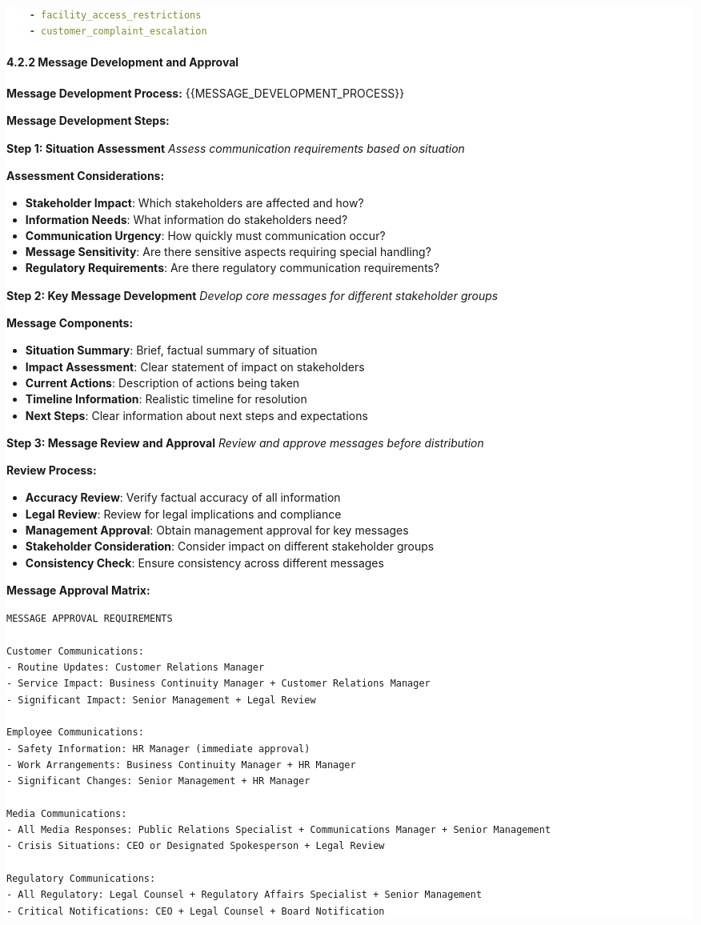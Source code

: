 ```yaml
    - facility_access_restrictions
    - customer_complaint_escalation
```

#### 4.2.2 Message Development and Approval

**Message Development Process:**
{{MESSAGE_DEVELOPMENT_PROCESS}}

**Message Development Steps:**

**Step 1: Situation Assessment**
*Assess communication requirements based on situation*

**Assessment Considerations:**
- **Stakeholder Impact**: Which stakeholders are affected and how?
- **Information Needs**: What information do stakeholders need?
- **Communication Urgency**: How quickly must communication occur?
- **Message Sensitivity**: Are there sensitive aspects requiring special handling?
- **Regulatory Requirements**: Are there regulatory communication requirements?

**Step 2: Key Message Development**
*Develop core messages for different stakeholder groups*

**Message Components:**
- **Situation Summary**: Brief, factual summary of situation
- **Impact Assessment**: Clear statement of impact on stakeholders
- **Current Actions**: Description of actions being taken
- **Timeline Information**: Realistic timeline for resolution
- **Next Steps**: Clear information about next steps and expectations

**Step 3: Message Review and Approval**
*Review and approve messages before distribution*

**Review Process:**
- **Accuracy Review**: Verify factual accuracy of all information
- **Legal Review**: Review for legal implications and compliance
- **Management Approval**: Obtain management approval for key messages
- **Stakeholder Consideration**: Consider impact on different stakeholder groups
- **Consistency Check**: Ensure consistency across different messages

**Message Approval Matrix:**
```
MESSAGE APPROVAL REQUIREMENTS

Customer Communications:
- Routine Updates: Customer Relations Manager
- Service Impact: Business Continuity Manager + Customer Relations Manager
- Significant Impact: Senior Management + Legal Review

Employee Communications:
- Safety Information: HR Manager (immediate approval)
- Work Arrangements: Business Continuity Manager + HR Manager
- Significant Changes: Senior Management + HR Manager

Media Communications:
- All Media Responses: Public Relations Specialist + Communications Manager + Senior Management
- Crisis Situations: CEO or Designated Spokesperson + Legal Review

Regulatory Communications:
- All Regulatory: Legal Counsel + Regulatory Affairs Specialist + Senior Management
- Critical Notifications: CEO + Legal Counsel + Board Notification
```
